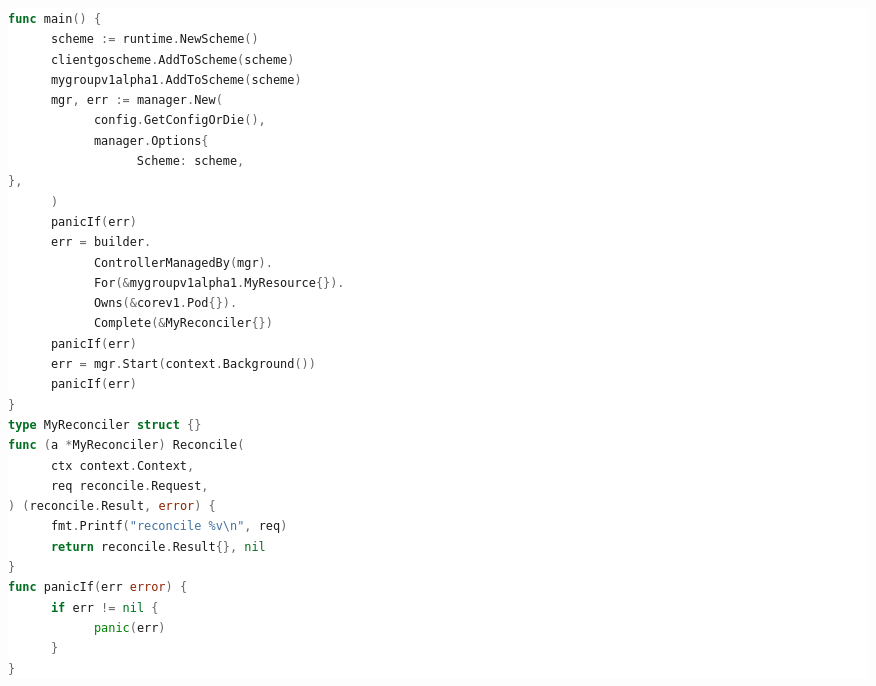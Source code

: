 ```go
func main() {
      scheme := runtime.NewScheme()
      clientgoscheme.AddToScheme(scheme)
      mygroupv1alpha1.AddToScheme(scheme)
      mgr, err := manager.New(
            config.GetConfigOrDie(),
            manager.Options{
                  Scheme: scheme,
},
      )
      panicIf(err)
      err = builder.
            ControllerManagedBy(mgr).
            For(&mygroupv1alpha1.MyResource{}).
            Owns(&corev1.Pod{}).
            Complete(&MyReconciler{})
      panicIf(err)
      err = mgr.Start(context.Background())
      panicIf(err)
}
type MyReconciler struct {}
func (a *MyReconciler) Reconcile(
      ctx context.Context,
      req reconcile.Request,
) (reconcile.Result, error) {
      fmt.Printf("reconcile %v\n", req)
      return reconcile.Result{}, nil
}
func panicIf(err error) {
      if err != nil {
            panic(err)
      }
}
```





